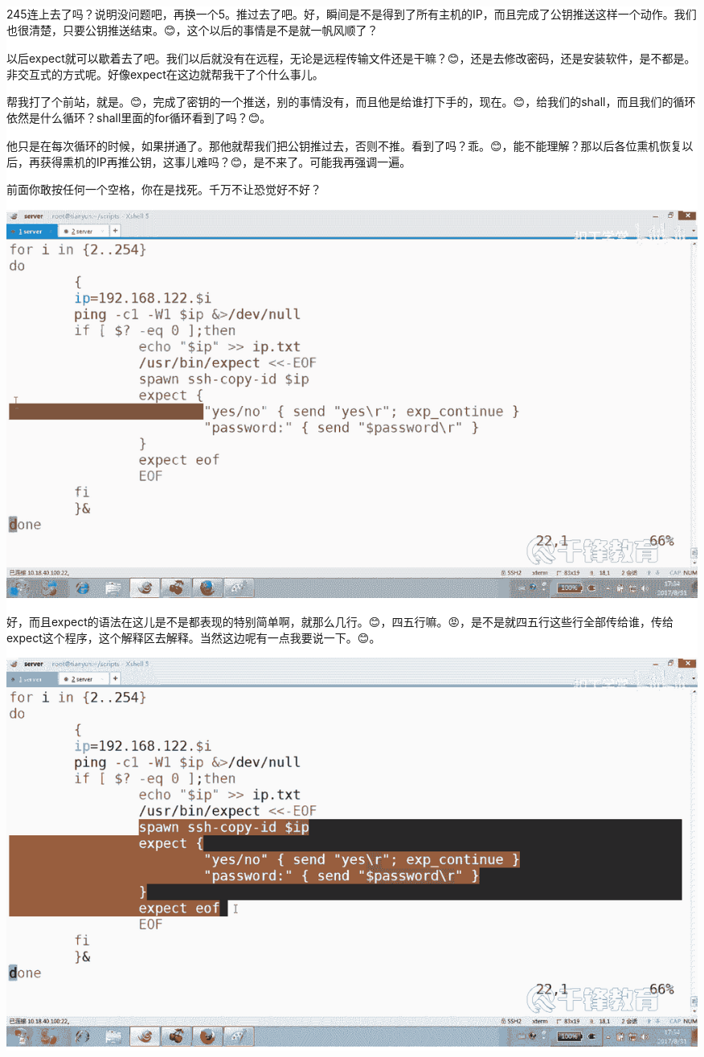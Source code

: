 245连上去了吗？说明没问题吧，再换一个5。推过去了吧。好，瞬间是不是得到了所有主机的IP，而且完成了公钥推送这样一个动作。我们也很清楚，只要公钥推送结束。😊，这个以后的事情是不是就一帆风顺了？

以后expect就可以歇着去了吧。我们以后就没有在远程，无论是远程传输文件还是干嘛？😊，还是去修改密码，还是安装软件，是不都是。非交互式的方式呢。好像expect在这边就帮我干了个什么事儿。

帮我打了个前站，就是。😊，完成了密钥的一个推送，别的事情没有，而且他是给谁打下手的，现在。😊，给我们的shall，而且我们的循环依然是什么循环？shall里面的for循环看到了吗？😊。

他只是在每次循环的时候，如果拼通了。那他就帮我们把公钥推过去，否则不推。看到了吗？乖。😊，能不能理解？那以后各位熏机恢复以后，再获得熏机的IP再推公钥，这事儿难吗？😊，是不来了。可能我再强调一遍。

前面你敢按任何一个空格，你在是找死。千万不让恐觉好不好？

![](img/dd3dc09647762b73d8f77f3e8a4f1cc2_1.png)

好，而且expect的语法在这儿是不是都表现的特别简单啊，就那么几行。😊，四五行嘛。😡，是不是就四五行这些行全部传给谁，传给expect这个程序，这个解释区去解释。当然这边呢有一点我要说一下。😊。



![](img/dd3dc09647762b73d8f77f3e8a4f1cc2_3.png)
